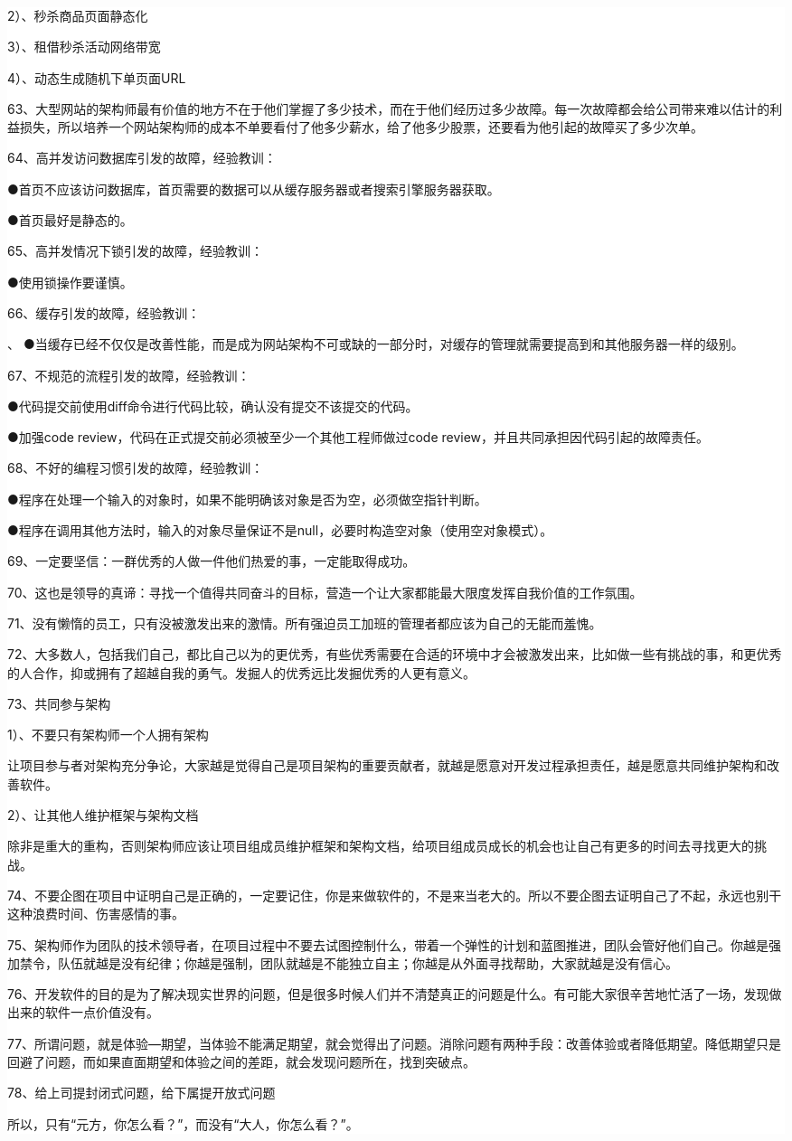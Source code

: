2）、秒杀商品页面静态化

3）、租借秒杀活动网络带宽

4）、动态生成随机下单页面URL

63、大型网站的架构师最有价值的地方不在于他们掌握了多少技术，而在于他们经历过多少故障。每一次故障都会给公司带来难以估计的利益损失，所以培养一个网站架构师的成本不单要看付了他多少薪水，给了他多少股票，还要看为他引起的故障买了多少次单。

64、高并发访问数据库引发的故障，经验教训：

●首页不应该访问数据库，首页需要的数据可以从缓存服务器或者搜索引擎服务器获取。

●首页最好是静态的。

65、高并发情况下锁引发的故障，经验教训：

●使用锁操作要谨慎。

66、缓存引发的故障，经验教训：

、 ●当缓存已经不仅仅是改善性能，而是成为网站架构不可或缺的一部分时，对缓存的管理就需要提高到和其他服务器一样的级别。

67、不规范的流程引发的故障，经验教训：

●代码提交前使用diff命令进行代码比较，确认没有提交不该提交的代码。

●加强code review，代码在正式提交前必须被至少一个其他工程师做过code review，并且共同承担因代码引起的故障责任。

68、不好的编程习惯引发的故障，经验教训：

●程序在处理一个输入的对象时，如果不能明确该对象是否为空，必须做空指针判断。

●程序在调用其他方法时，输入的对象尽量保证不是null，必要时构造空对象（使用空对象模式）。

69、一定要坚信：一群优秀的人做一件他们热爱的事，一定能取得成功。

70、这也是领导的真谛：寻找一个值得共同奋斗的目标，营造一个让大家都能最大限度发挥自我价值的工作氛围。

71、没有懒惰的员工，只有没被激发出来的激情。所有强迫员工加班的管理者都应该为自己的无能而羞愧。

72、大多数人，包括我们自己，都比自己以为的更优秀，有些优秀需要在合适的环境中才会被激发出来，比如做一些有挑战的事，和更优秀的人合作，抑或拥有了超越自我的勇气。发掘人的优秀远比发掘优秀的人更有意义。

73、共同参与架构

1）、不要只有架构师一个人拥有架构

让项目参与者对架构充分争论，大家越是觉得自己是项目架构的重要贡献者，就越是愿意对开发过程承担责任，越是愿意共同维护架构和改善软件。

2）、让其他人维护框架与架构文档

除非是重大的重构，否则架构师应该让项目组成员维护框架和架构文档，给项目组成员成长的机会也让自己有更多的时间去寻找更大的挑战。

74、不要企图在项目中证明自己是正确的，一定要记住，你是来做软件的，不是来当老大的。所以不要企图去证明自己了不起，永远也别干这种浪费时间、伤害感情的事。

75、架构师作为团队的技术领导者，在项目过程中不要去试图控制什么，带着一个弹性的计划和蓝图推进，团队会管好他们自己。你越是强加禁令，队伍就越是没有纪律；你越是强制，团队就越是不能独立自主；你越是从外面寻找帮助，大家就越是没有信心。

76、开发软件的目的是为了解决现实世界的问题，但是很多时候人们并不清楚真正的问题是什么。有可能大家很辛苦地忙活了一场，发现做出来的软件一点价值没有。

77、所谓问题，就是体验—期望，当体验不能满足期望，就会觉得出了问题。消除问题有两种手段：改善体验或者降低期望。降低期望只是回避了问题，而如果直面期望和体验之间的差距，就会发现问题所在，找到突破点。

78、给上司提封闭式问题，给下属提开放式问题

所以，只有“元方，你怎么看？”，而没有“大人，你怎么看？”。
